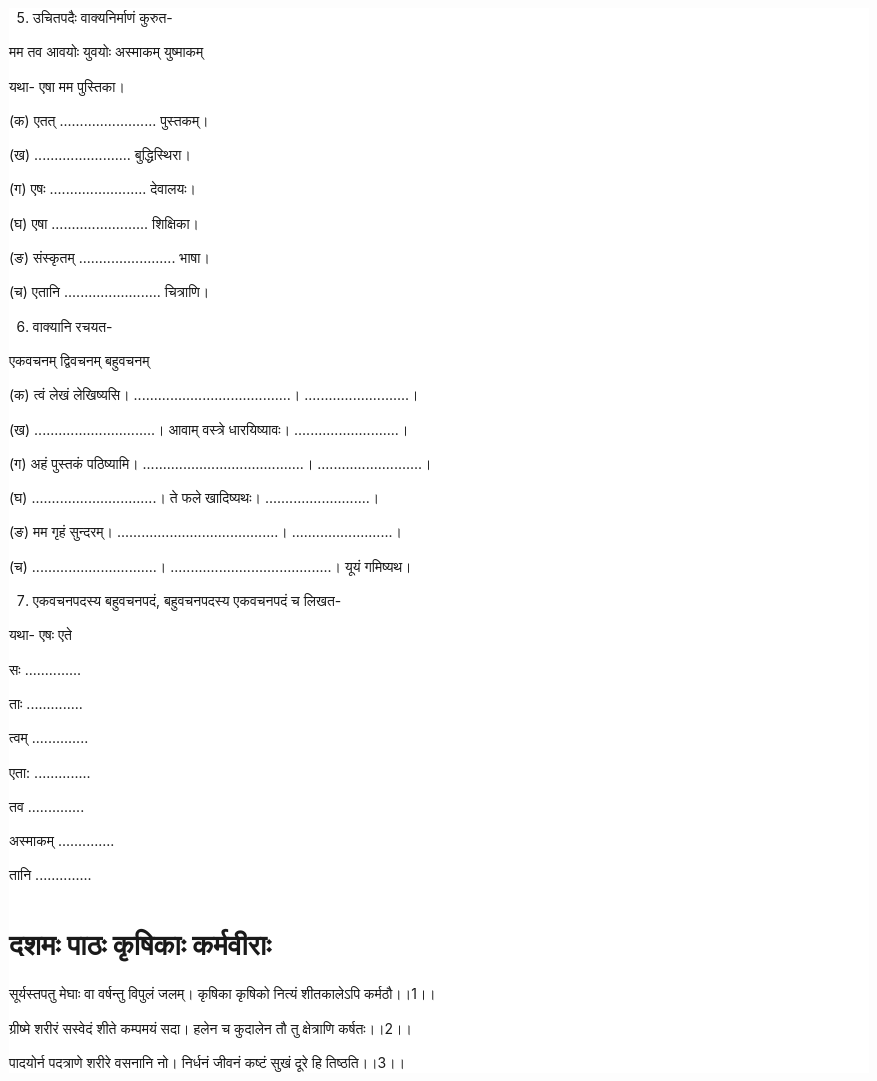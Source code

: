 
5. उचितपदैः वाक्यनिर्माणं कुरुत-

मम तव आवयोः युवयोः अस्माकम् युष्माकम्

यथा- एषा मम पुस्तिका।

(क) एतत् ........................ पुस्तकम्।

(ख) ........................ बुद्धिस्थिरा।

(ग) एषः ........................ देवालयः।

(घ) एषा ........................ शिक्षिका।

(ङ) संस्कृतम् ........................ भाषा।

(च) एतानि ........................ चित्राणि।

6. वाक्यानि रचयत-

एकवचनम् द्विवचनम् बहुवचनम्

(क) त्वं लेखं लेखिष्यसि। .......................................। ..........................।

(ख) ..............................। आवाम् वस्त्रे धारयिष्यावः। ..........................।

(ग) अहं पुस्तकं पठिष्यामि। ........................................। ..........................।

(घ) ...............................। ते फले खादिष्यथः। ..........................।

(ङ) मम गृहं सुन्दरम्। ........................................। .........................।

(च) ...............................। ........................................। यूयं गमिष्यथ।

7. एकवचनपदस्य बहुवचनपदं, बहुवचनपदस्य एकवचनपदं च लिखत-

यथा- एषः एते

सः ..............

ताः ..............

त्वम् ..............

एता: ..............

तव ..............

अस्माकम् ..............

तानि ..............

# दशमः पाठः कृषिकाः कर्मवीराः

सूर्यस्तपतु मेघाः वा वर्षन्तु विपुलं जलम्।
कृषिका कृषिको नित्यं शीतकालेऽपि कर्मठौ।।1।।

ग्रीष्मे शरीरं सस्वेदं शीते कम्पमयं सदा।
हलेन च कुदालेन तौ तु क्षेत्राणि कर्षतः।।2।।

पादयोर्न पदत्राणे शरीरे वसनानि नो।
निर्धनं जीवनं कष्टं सुखं दूरे हि तिष्ठति।।3।।
